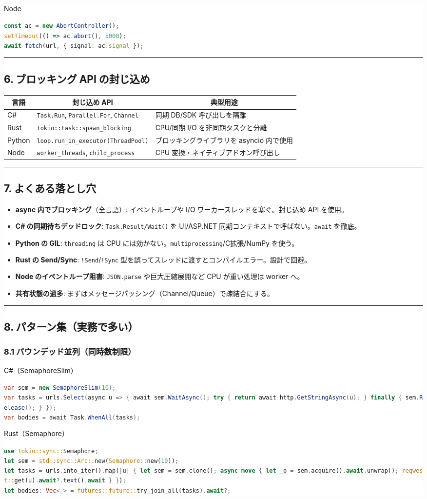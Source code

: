 Node

```ts
const ac = new AbortController();
setTimeout(() => ac.abort(), 5000);
await fetch(url, { signal: ac.signal });
```

---

## 6. ブロッキング API の封じ込め

| 言語     | 封じ込め API                              | 典型用途                      |
| ------ | ------------------------------------- | ------------------------- |
| C#     | `Task.Run`, `Parallel.For`, `Channel` | 同期 DB/SDK 呼び出しを隔離         |
| Rust   | `tokio::task::spawn_blocking`         | CPU/同期 I/O を非同期タスクと分離     |
| Python | `loop.run_in_executor(ThreadPool)`    | ブロッキングライブラリを asyncio 内で使用 |
| Node   | `worker_threads`, `child_process`     | CPU 変換・ネイティブアドオン呼び出し      |

---

## 7. よくある落とし穴

- **async 内でブロッキング**（全言語）: イベントループや I/O ワーカースレッドを塞ぐ。封じ込め API を使用。
    
- **C# の同期待ちデッドロック**: `Task.Result/Wait()` を UI/ASP.NET 同期コンテキストで呼ばない。`await` を徹底。
    
- **Python の GIL**: `threading` は CPU には効かない。`multiprocessing`/C拡張/NumPy を使う。
    
- **Rust の Send/Sync**: `!Send`/`!Sync` 型を誤ってスレッドに渡すとコンパイルエラー。設計で回避。
    
- **Node のイベントループ阻害**: `JSON.parse` や巨大圧縮展開など CPU が重い処理は worker へ。
    
- **共有状態の過多**: まずはメッセージパッシング（Channel/Queue）で疎結合にする。
    

---

## 8. パターン集（実務で多い）

### 8.1 バウンデッド並列（同時数制限）

C#（SemaphoreSlim）

```csharp
var sem = new SemaphoreSlim(10);
var tasks = urls.Select(async u => { await sem.WaitAsync(); try { return await http.GetStringAsync(u); } finally { sem.Release(); } });
var bodies = await Task.WhenAll(tasks);
```

Rust（Semaphore）

```rust
use tokio::sync::Semaphore;
let sem = std::sync::Arc::new(Semaphore::new(10));
let tasks = urls.into_iter().map(|u| { let sem = sem.clone(); async move { let _p = sem.acquire().await.unwrap(); reqwest::get(u).await?.text().await } });
let bodies: Vec<_> = futures::future::try_join_all(tasks).await?;
```
